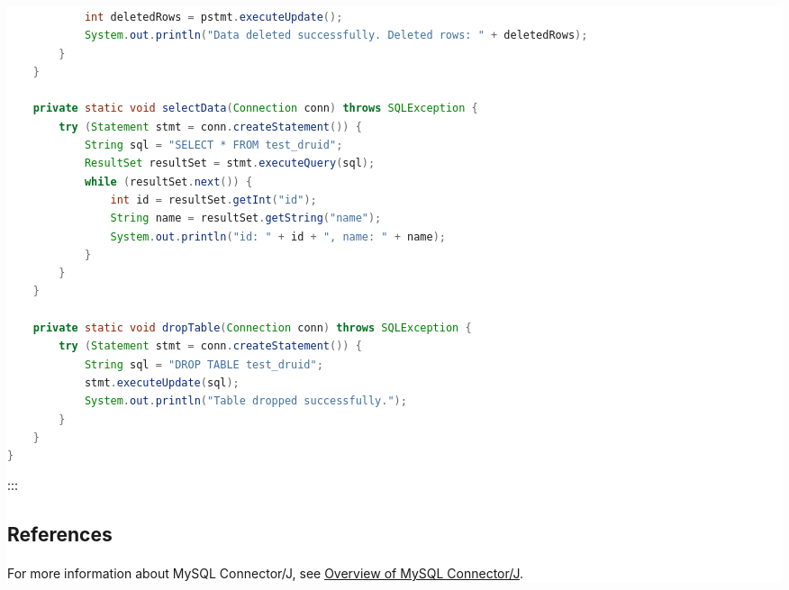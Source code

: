 ```java
            int deletedRows = pstmt.executeUpdate();
            System.out.println("Data deleted successfully. Deleted rows: " + deletedRows);
        }
    }

    private static void selectData(Connection conn) throws SQLException {
        try (Statement stmt = conn.createStatement()) {
            String sql = "SELECT * FROM test_druid";
            ResultSet resultSet = stmt.executeQuery(sql);
            while (resultSet.next()) {
                int id = resultSet.getInt("id");
                String name = resultSet.getString("name");
                System.out.println("id: " + id + ", name: " + name);
            }
        }
    }

    private static void dropTable(Connection conn) throws SQLException {
        try (Statement stmt = conn.createStatement()) {
            String sql = "DROP TABLE test_druid";
            stmt.executeUpdate(sql);
            System.out.println("Table dropped successfully.");
        }
    }
}
```

:::

## References

For more information about MySQL Connector/J, see [Overview of MySQL Connector/J](https://dev.mysql.com/doc/connector-j/en/connector-j-overview.html).